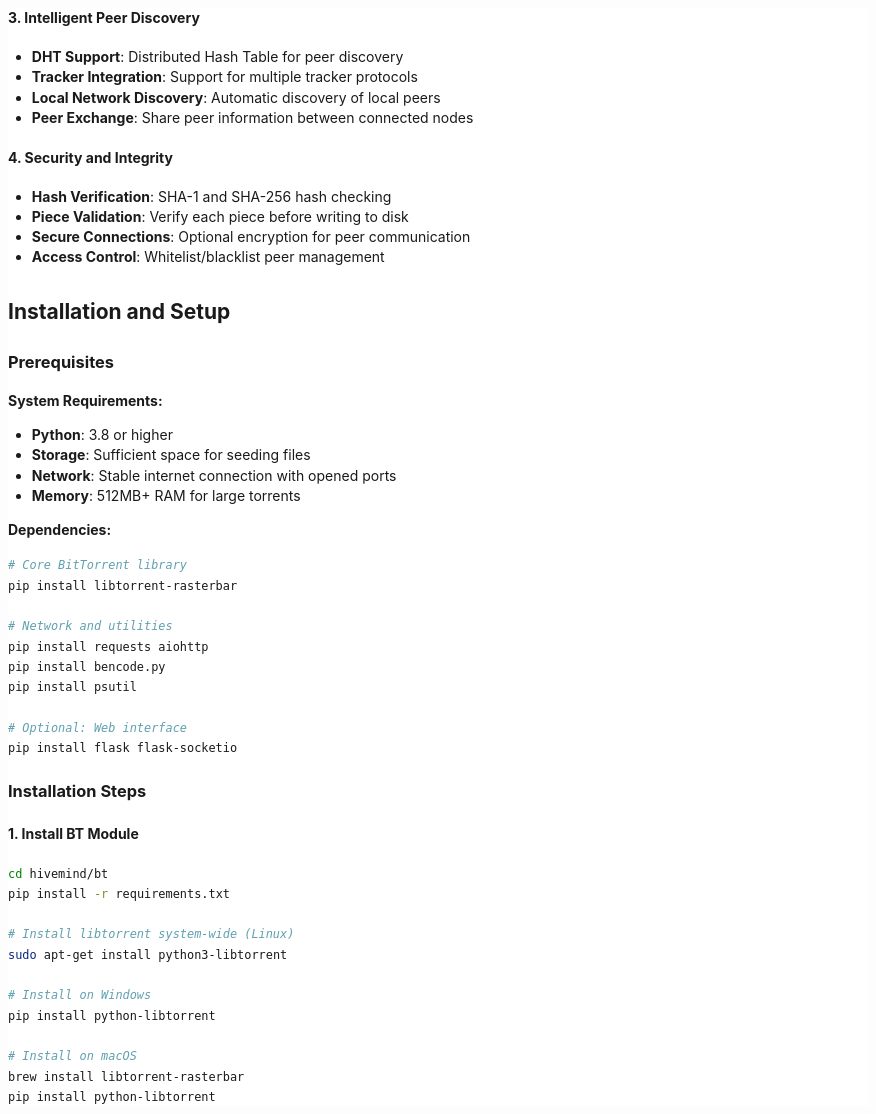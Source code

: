#### 3. **Intelligent Peer Discovery**
- **DHT Support**: Distributed Hash Table for peer discovery
- **Tracker Integration**: Support for multiple tracker protocols
- **Local Network Discovery**: Automatic discovery of local peers
- **Peer Exchange**: Share peer information between connected nodes

#### 4. **Security and Integrity**
- **Hash Verification**: SHA-1 and SHA-256 hash checking
- **Piece Validation**: Verify each piece before writing to disk
- **Secure Connections**: Optional encryption for peer communication
- **Access Control**: Whitelist/blacklist peer management

## Installation and Setup

### Prerequisites

**System Requirements:**
- **Python**: 3.8 or higher
- **Storage**: Sufficient space for seeding files
- **Network**: Stable internet connection with opened ports
- **Memory**: 512MB+ RAM for large torrents

**Dependencies:**
```bash
# Core BitTorrent library
pip install libtorrent-rasterbar

# Network and utilities
pip install requests aiohttp
pip install bencode.py
pip install psutil

# Optional: Web interface
pip install flask flask-socketio
```

### Installation Steps

#### 1. **Install BT Module**
```bash
cd hivemind/bt
pip install -r requirements.txt

# Install libtorrent system-wide (Linux)
sudo apt-get install python3-libtorrent

# Install on Windows
pip install python-libtorrent

# Install on macOS
brew install libtorrent-rasterbar
pip install python-libtorrent
```

